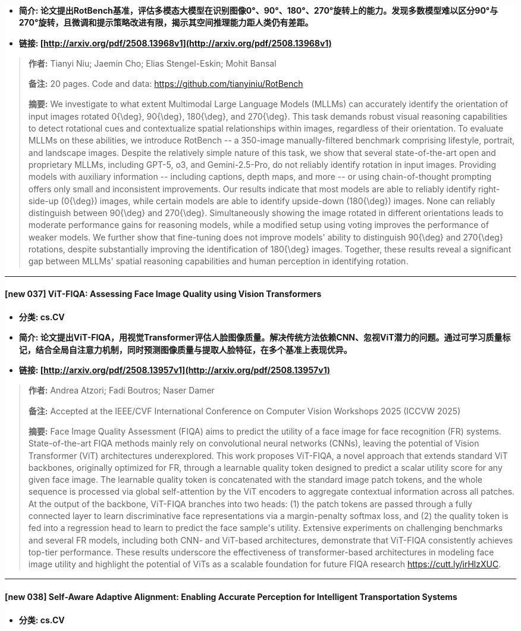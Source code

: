 - **简介: 论文提出RotBench基准，评估多模态大模型在识别图像0°、90°、180°、270°旋转上的能力。发现多数模型难以区分90°与270°旋转，且微调和提示策略改进有限，揭示其空间推理能力距人类仍有差距。**

- **链接: [http://arxiv.org/pdf/2508.13968v1](http://arxiv.org/pdf/2508.13968v1)**

> **作者:** Tianyi Niu; Jaemin Cho; Elias Stengel-Eskin; Mohit Bansal
>
> **备注:** 20 pages. Code and data: https://github.com/tianyiniu/RotBench
>
> **摘要:** We investigate to what extent Multimodal Large Language Models (MLLMs) can accurately identify the orientation of input images rotated 0{\deg}, 90{\deg}, 180{\deg}, and 270{\deg}. This task demands robust visual reasoning capabilities to detect rotational cues and contextualize spatial relationships within images, regardless of their orientation. To evaluate MLLMs on these abilities, we introduce RotBench -- a 350-image manually-filtered benchmark comprising lifestyle, portrait, and landscape images. Despite the relatively simple nature of this task, we show that several state-of-the-art open and proprietary MLLMs, including GPT-5, o3, and Gemini-2.5-Pro, do not reliably identify rotation in input images. Providing models with auxiliary information -- including captions, depth maps, and more -- or using chain-of-thought prompting offers only small and inconsistent improvements. Our results indicate that most models are able to reliably identify right-side-up (0{\deg}) images, while certain models are able to identify upside-down (180{\deg}) images. None can reliably distinguish between 90{\deg} and 270{\deg}. Simultaneously showing the image rotated in different orientations leads to moderate performance gains for reasoning models, while a modified setup using voting improves the performance of weaker models. We further show that fine-tuning does not improve models' ability to distinguish 90{\deg} and 270{\deg} rotations, despite substantially improving the identification of 180{\deg} images. Together, these results reveal a significant gap between MLLMs' spatial reasoning capabilities and human perception in identifying rotation.
>
---
#### [new 037] ViT-FIQA: Assessing Face Image Quality using Vision Transformers
- **分类: cs.CV**

- **简介: 论文提出ViT-FIQA，用视觉Transformer评估人脸图像质量。解决传统方法依赖CNN、忽视ViT潜力的问题。通过可学习质量标记，结合全局自注意力机制，同时预测图像质量与提取人脸特征，在多个基准上表现优异。**

- **链接: [http://arxiv.org/pdf/2508.13957v1](http://arxiv.org/pdf/2508.13957v1)**

> **作者:** Andrea Atzori; Fadi Boutros; Naser Damer
>
> **备注:** Accepted at the IEEE/CVF International Conference on Computer Vision Workshops 2025 (ICCVW 2025)
>
> **摘要:** Face Image Quality Assessment (FIQA) aims to predict the utility of a face image for face recognition (FR) systems. State-of-the-art FIQA methods mainly rely on convolutional neural networks (CNNs), leaving the potential of Vision Transformer (ViT) architectures underexplored. This work proposes ViT-FIQA, a novel approach that extends standard ViT backbones, originally optimized for FR, through a learnable quality token designed to predict a scalar utility score for any given face image. The learnable quality token is concatenated with the standard image patch tokens, and the whole sequence is processed via global self-attention by the ViT encoders to aggregate contextual information across all patches. At the output of the backbone, ViT-FIQA branches into two heads: (1) the patch tokens are passed through a fully connected layer to learn discriminative face representations via a margin-penalty softmax loss, and (2) the quality token is fed into a regression head to learn to predict the face sample's utility. Extensive experiments on challenging benchmarks and several FR models, including both CNN- and ViT-based architectures, demonstrate that ViT-FIQA consistently achieves top-tier performance. These results underscore the effectiveness of transformer-based architectures in modeling face image utility and highlight the potential of ViTs as a scalable foundation for future FIQA research https://cutt.ly/irHlzXUC.
>
---
#### [new 038] Self-Aware Adaptive Alignment: Enabling Accurate Perception for Intelligent Transportation Systems
- **分类: cs.CV**

